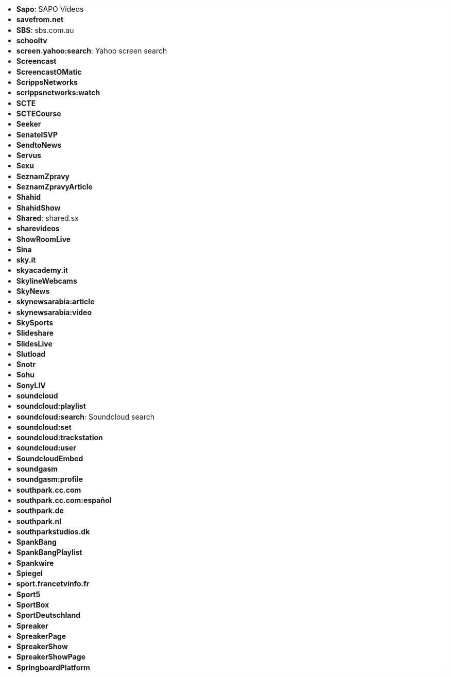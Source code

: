  - **Sapo**: SAPO Vídeos
 - **savefrom.net**
 - **SBS**: sbs.com.au
 - **schooltv**
 - **screen.yahoo:search**: Yahoo screen search
 - **Screencast**
 - **ScreencastOMatic**
 - **ScrippsNetworks**
 - **scrippsnetworks:watch**
 - **SCTE**
 - **SCTECourse**
 - **Seeker**
 - **SenateISVP**
 - **SendtoNews**
 - **Servus**
 - **Sexu**
 - **SeznamZpravy**
 - **SeznamZpravyArticle**
 - **Shahid**
 - **ShahidShow**
 - **Shared**: shared.sx
 - **sharevideos**
 - **ShowRoomLive**
 - **Sina**
 - **sky.it**
 - **skyacademy.it**
 - **SkylineWebcams**
 - **SkyNews**
 - **skynewsarabia:article**
 - **skynewsarabia:video**
 - **SkySports**
 - **Slideshare**
 - **SlidesLive**
 - **Slutload**
 - **Snotr**
 - **Sohu**
 - **SonyLIV**
 - **soundcloud**
 - **soundcloud:playlist**
 - **soundcloud:search**: Soundcloud search
 - **soundcloud:set**
 - **soundcloud:trackstation**
 - **soundcloud:user**
 - **SoundcloudEmbed**
 - **soundgasm**
 - **soundgasm:profile**
 - **southpark.cc.com**
 - **southpark.cc.com:español**
 - **southpark.de**
 - **southpark.nl**
 - **southparkstudios.dk**
 - **SpankBang**
 - **SpankBangPlaylist**
 - **Spankwire**
 - **Spiegel**
 - **sport.francetvinfo.fr**
 - **Sport5**
 - **SportBox**
 - **SportDeutschland**
 - **Spreaker**
 - **SpreakerPage**
 - **SpreakerShow**
 - **SpreakerShowPage**
 - **SpringboardPlatform**